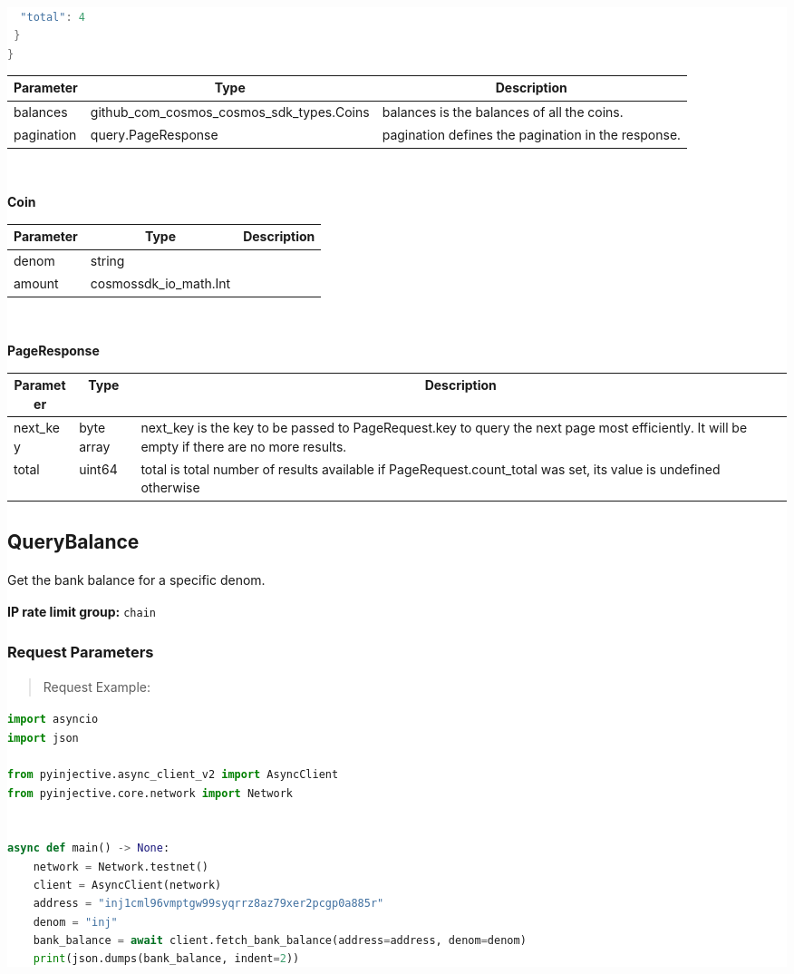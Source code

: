 ``` go
  "total": 4
 }
}
```


<table class="JSON-TO-HTML-TABLE"><thead><tr><th class="parameter-th">Parameter</th><th class="type-th">Type</th><th class="description-th">Description</th></tr></thead><tbody ><tr ><td class="parameter-td td_text">balances</td><td class="type-td td_text">github_com_cosmos_cosmos_sdk_types.Coins</td><td class="description-td td_text">balances is the balances of all the coins.</td></tr>
<tr ><td class="parameter-td td_text">pagination</td><td class="type-td td_text">query.PageResponse</td><td class="description-td td_text">pagination defines the pagination in the response.</td></tr></tbody></table>


<br/>

**Coin**


<table class="JSON-TO-HTML-TABLE"><thead><tr><th class="parameter-th">Parameter</th><th class="type-th">Type</th><th class="description-th">Description</th></tr></thead><tbody ><tr ><td class="parameter-td td_text">denom</td><td class="type-td td_text">string</td><td class="description-td td_num"></td></tr>
<tr ><td class="parameter-td td_text">amount</td><td class="type-td td_text">cosmossdk_io_math.Int</td><td class="description-td td_num"></td></tr></tbody></table>


<br/>

**PageResponse**


<table class="JSON-TO-HTML-TABLE"><thead><tr><th class="parameter-th">Parameter</th><th class="type-th">Type</th><th class="description-th">Description</th></tr></thead><tbody ><tr ><td class="parameter-td td_text">next_key</td><td class="type-td td_text">byte array</td><td class="description-td td_text">next_key is the key to be passed to PageRequest.key to query the next page most efficiently. It will be empty if there are no more results.</td></tr>
<tr ><td class="parameter-td td_text">total</td><td class="type-td td_text">uint64</td><td class="description-td td_text">total is total number of results available if PageRequest.count_total was set, its value is undefined otherwise</td></tr></tbody></table>



## QueryBalance

Get the bank balance for a specific denom.

**IP rate limit group:** `chain`


### Request Parameters
> Request Example:



```py
import asyncio
import json

from pyinjective.async_client_v2 import AsyncClient
from pyinjective.core.network import Network


async def main() -> None:
    network = Network.testnet()
    client = AsyncClient(network)
    address = "inj1cml96vmptgw99syqrrz8az79xer2pcgp0a885r"
    denom = "inj"
    bank_balance = await client.fetch_bank_balance(address=address, denom=denom)
    print(json.dumps(bank_balance, indent=2))
```